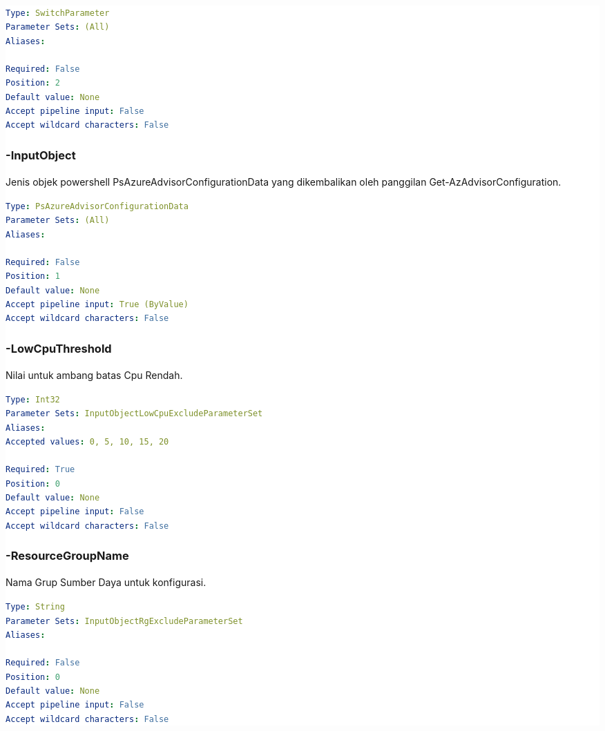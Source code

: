 ```yaml
Type: SwitchParameter
Parameter Sets: (All)
Aliases:

Required: False
Position: 2
Default value: None
Accept pipeline input: False
Accept wildcard characters: False
```

### -InputObject
Jenis objek powershell PsAzureAdvisorConfigurationData yang dikembalikan oleh panggilan Get-AzAdvisorConfiguration.

```yaml
Type: PsAzureAdvisorConfigurationData
Parameter Sets: (All)
Aliases:

Required: False
Position: 1
Default value: None
Accept pipeline input: True (ByValue)
Accept wildcard characters: False
```

### -LowCpuThreshold
Nilai untuk ambang batas Cpu Rendah.

```yaml
Type: Int32
Parameter Sets: InputObjectLowCpuExcludeParameterSet
Aliases:
Accepted values: 0, 5, 10, 15, 20

Required: True
Position: 0
Default value: None
Accept pipeline input: False
Accept wildcard characters: False
```

### -ResourceGroupName
Nama Grup Sumber Daya untuk konfigurasi.

```yaml
Type: String
Parameter Sets: InputObjectRgExcludeParameterSet
Aliases:

Required: False
Position: 0
Default value: None
Accept pipeline input: False
Accept wildcard characters: False
```

